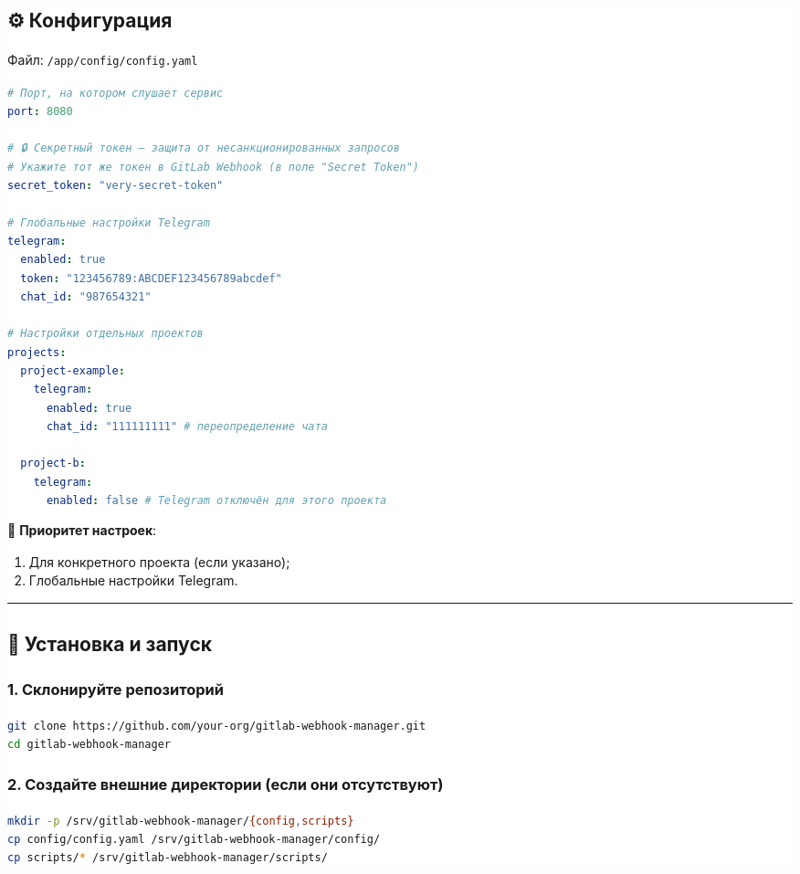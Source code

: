 
## ⚙️ Конфигурация

Файл: `/app/config/config.yaml`

```yaml
# Порт, на котором слушает сервис
port: 8080

# 🔒 Секретный токен — защита от несанкционированных запросов
# Укажите тот же токен в GitLab Webhook (в поле "Secret Token")
secret_token: "very-secret-token"

# Глобальные настройки Telegram
telegram:
  enabled: true
  token: "123456789:ABCDEF123456789abcdef"
  chat_id: "987654321"

# Настройки отдельных проектов
projects:
  project-example:
    telegram:
      enabled: true
      chat_id: "111111111" # переопределение чата

  project-b:
    telegram:
      enabled: false # Telegram отключён для этого проекта
```

🧠 **Приоритет настроек**:
1. Для конкретного проекта (если указано);
2. Глобальные настройки Telegram.

---

## 🐳 Установка и запуск

### 1. Склонируйте репозиторий

```bash
git clone https://github.com/your-org/gitlab-webhook-manager.git
cd gitlab-webhook-manager
```

### 2. Создайте внешние директории (если они отсутствуют)

```bash
mkdir -p /srv/gitlab-webhook-manager/{config,scripts}
cp config/config.yaml /srv/gitlab-webhook-manager/config/
cp scripts/* /srv/gitlab-webhook-manager/scripts/
```
